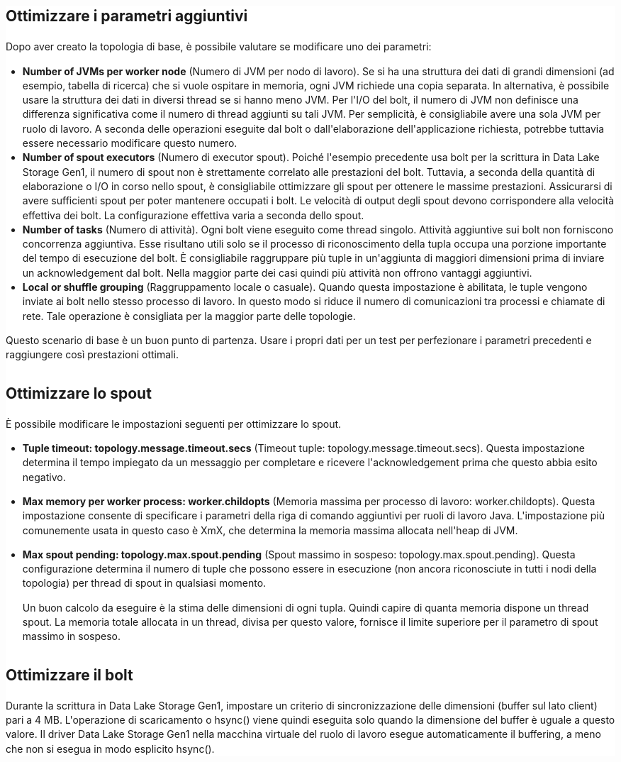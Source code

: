 ## <a name="tune-additional-parameters"></a>Ottimizzare i parametri aggiuntivi
Dopo aver creato la topologia di base, è possibile valutare se modificare uno dei parametri:
* **Number of JVMs per worker node** (Numero di JVM per nodo di lavoro). Se si ha una struttura dei dati di grandi dimensioni (ad esempio, tabella di ricerca) che si vuole ospitare in memoria, ogni JVM richiede una copia separata. In alternativa, è possibile usare la struttura dei dati in diversi thread se si hanno meno JVM. Per l'I/O del bolt, il numero di JVM non definisce una differenza significativa come il numero di thread aggiunti su tali JVM. Per semplicità, è consigliabile avere una sola JVM per ruolo di lavoro. A seconda delle operazioni eseguite dal bolt o dall'elaborazione dell'applicazione richiesta, potrebbe tuttavia essere necessario modificare questo numero.
* **Number of spout executors** (Numero di executor spout). Poiché l'esempio precedente usa bolt per la scrittura in Data Lake Storage Gen1, il numero di spout non è strettamente correlato alle prestazioni del bolt. Tuttavia, a seconda della quantità di elaborazione o I/O in corso nello spout, è consigliabile ottimizzare gli spout per ottenere le massime prestazioni. Assicurarsi di avere sufficienti spout per poter mantenere occupati i bolt. Le velocità di output degli spout devono corrispondere alla velocità effettiva dei bolt. La configurazione effettiva varia a seconda dello spout.
* **Number of tasks** (Numero di attività). Ogni bolt viene eseguito come thread singolo. Attività aggiuntive sui bolt non forniscono concorrenza aggiuntiva. Esse risultano utili solo se il processo di riconoscimento della tupla occupa una porzione importante del tempo di esecuzione del bolt. È consigliabile raggruppare più tuple in un'aggiunta di maggiori dimensioni prima di inviare un acknowledgement dal bolt. Nella maggior parte dei casi quindi più attività non offrono vantaggi aggiuntivi.
* **Local or shuffle grouping** (Raggruppamento locale o casuale). Quando questa impostazione è abilitata, le tuple vengono inviate ai bolt nello stesso processo di lavoro. In questo modo si riduce il numero di comunicazioni tra processi e chiamate di rete. Tale operazione è consigliata per la maggior parte delle topologie.

Questo scenario di base è un buon punto di partenza. Usare i propri dati per un test per perfezionare i parametri precedenti e raggiungere così prestazioni ottimali.

## <a name="tune-the-spout"></a>Ottimizzare lo spout

È possibile modificare le impostazioni seguenti per ottimizzare lo spout.

- **Tuple timeout: topology.message.timeout.secs** (Timeout tuple: topology.message.timeout.secs). Questa impostazione determina il tempo impiegato da un messaggio per completare e ricevere l'acknowledgement prima che questo abbia esito negativo.

- **Max memory per worker process: worker.childopts** (Memoria massima per processo di lavoro: worker.childopts). Questa impostazione consente di specificare i parametri della riga di comando aggiuntivi per ruoli di lavoro Java. L'impostazione più comunemente usata in questo caso è XmX, che determina la memoria massima allocata nell'heap di JVM.

- **Max spout pending: topology.max.spout.pending** (Spout massimo in sospeso: topology.max.spout.pending). Questa configurazione determina il numero di tuple che possono essere in esecuzione (non ancora riconosciute in tutti i nodi della topologia) per thread di spout in qualsiasi momento.

  Un buon calcolo da eseguire è la stima delle dimensioni di ogni tupla. Quindi capire di quanta memoria dispone un thread spout. La memoria totale allocata in un thread, divisa per questo valore, fornisce il limite superiore per il parametro di spout massimo in sospeso.

## <a name="tune-the-bolt"></a>Ottimizzare il bolt
Durante la scrittura in Data Lake Storage Gen1, impostare un criterio di sincronizzazione delle dimensioni (buffer sul lato client) pari a 4 MB. L'operazione di scaricamento o hsync() viene quindi eseguita solo quando la dimensione del buffer è uguale a questo valore. Il driver Data Lake Storage Gen1 nella macchina virtuale del ruolo di lavoro esegue automaticamente il buffering, a meno che non si esegua in modo esplicito hsync().
